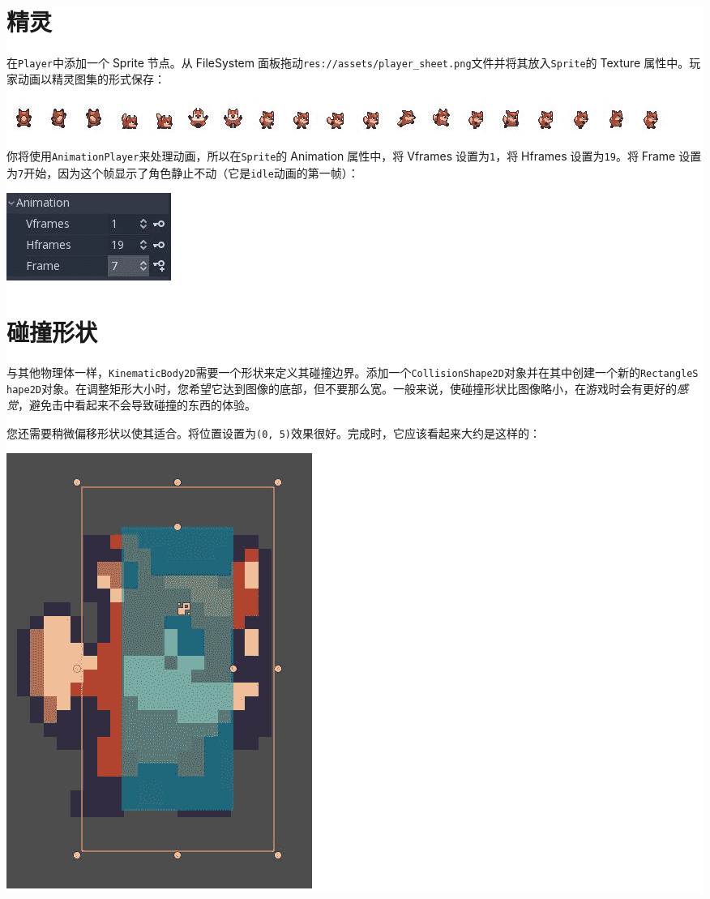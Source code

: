 # 精灵

在`Player`中添加一个 Sprite 节点。从 FileSystem 面板拖动`res://assets/player_sheet.png`文件并将其放入`Sprite`的 Texture 属性中。玩家动画以精灵图集的形式保存：

![图片](img/00111.jpeg)

你将使用`AnimationPlayer`来处理动画，所以在`Sprite`的 Animation 属性中，将 Vframes 设置为`1`，将 Hframes 设置为`19`。将 Frame 设置为`7`开始，因为这个帧显示了角色静止不动（它是`idle`动画的第一帧）：

![图片](img/00112.jpeg)

# 碰撞形状

与其他物理体一样，`KinematicBody2D`需要一个形状来定义其碰撞边界。添加一个`CollisionShape2D`对象并在其中创建一个新的`RectangleShape2D`对象。在调整矩形大小时，您希望它达到图像的底部，但不要那么宽。一般来说，使碰撞形状比图像略小，在游戏时会有更好的*感觉*，避免击中看起来不会导致碰撞的东西的体验。

您还需要稍微偏移形状以使其适合。将位置设置为`(0, 5)`效果很好。完成时，它应该看起来大约是这样的：

![图片](img/00113.jpeg)
